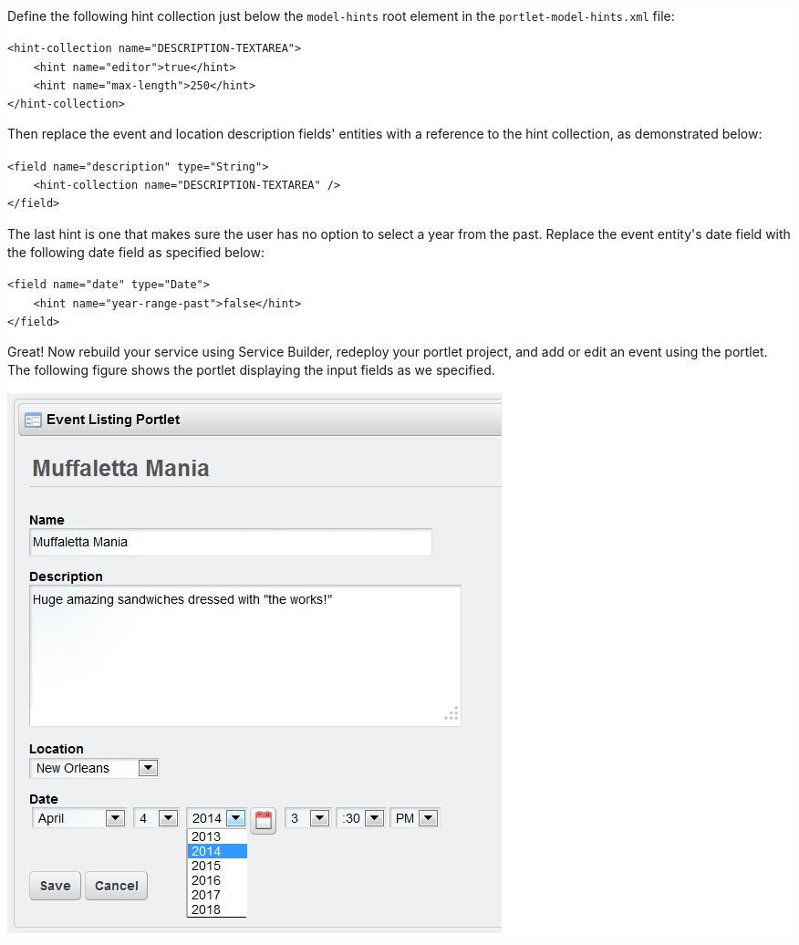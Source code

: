 Define the following hint collection just below the `model-hints` root element
in the `portlet-model-hints.xml` file:

	<hint-collection name="DESCRIPTION-TEXTAREA">
		<hint name="editor">true</hint>
		<hint name="max-length">250</hint>
	</hint-collection>

Then replace the event and location description fields' entities with a
reference to the hint collection, as demonstrated below:

	<field name="description" type="String">
		<hint-collection name="DESCRIPTION-TEXTAREA" />
	</field>

The last hint is one that makes sure the user has no option to select a year
from the past. Replace the event entity's date field with the following date
field as specified below:

	<field name="date" type="Date">
		<hint name="year-range-past">false</hint>
	</field>

Great! Now rebuild your service using Service Builder, redeploy your portlet
project, and add or edit an event using the portlet. The following figure shows
the portlet displaying the input fields as we specified.
	
![Figure 4.9: Customizing string input fields to use spacious text areas and customizing date fields to filter-out past years are just a couple examples of the many things you can do with Liferay model hints.](../../images/service-builder-edit-event.png)
